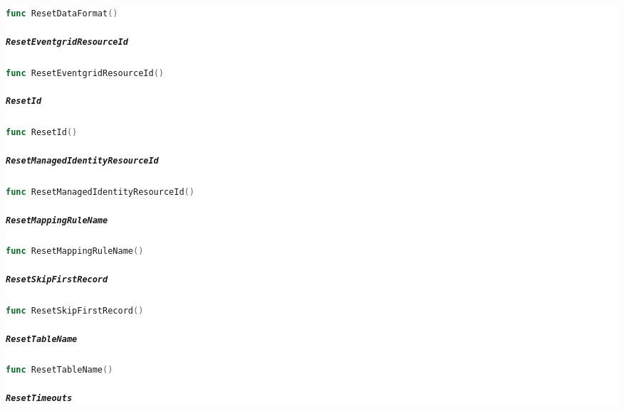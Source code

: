 ```go
func ResetDataFormat()
```

##### `ResetEventgridResourceId` <a name="ResetEventgridResourceId" id="@cdktf/provider-azurerm.kustoEventgridDataConnection.KustoEventgridDataConnection.resetEventgridResourceId"></a>

```go
func ResetEventgridResourceId()
```

##### `ResetId` <a name="ResetId" id="@cdktf/provider-azurerm.kustoEventgridDataConnection.KustoEventgridDataConnection.resetId"></a>

```go
func ResetId()
```

##### `ResetManagedIdentityResourceId` <a name="ResetManagedIdentityResourceId" id="@cdktf/provider-azurerm.kustoEventgridDataConnection.KustoEventgridDataConnection.resetManagedIdentityResourceId"></a>

```go
func ResetManagedIdentityResourceId()
```

##### `ResetMappingRuleName` <a name="ResetMappingRuleName" id="@cdktf/provider-azurerm.kustoEventgridDataConnection.KustoEventgridDataConnection.resetMappingRuleName"></a>

```go
func ResetMappingRuleName()
```

##### `ResetSkipFirstRecord` <a name="ResetSkipFirstRecord" id="@cdktf/provider-azurerm.kustoEventgridDataConnection.KustoEventgridDataConnection.resetSkipFirstRecord"></a>

```go
func ResetSkipFirstRecord()
```

##### `ResetTableName` <a name="ResetTableName" id="@cdktf/provider-azurerm.kustoEventgridDataConnection.KustoEventgridDataConnection.resetTableName"></a>

```go
func ResetTableName()
```

##### `ResetTimeouts` <a name="ResetTimeouts" id="@cdktf/provider-azurerm.kustoEventgridDataConnection.KustoEventgridDataConnection.resetTimeouts"></a>
